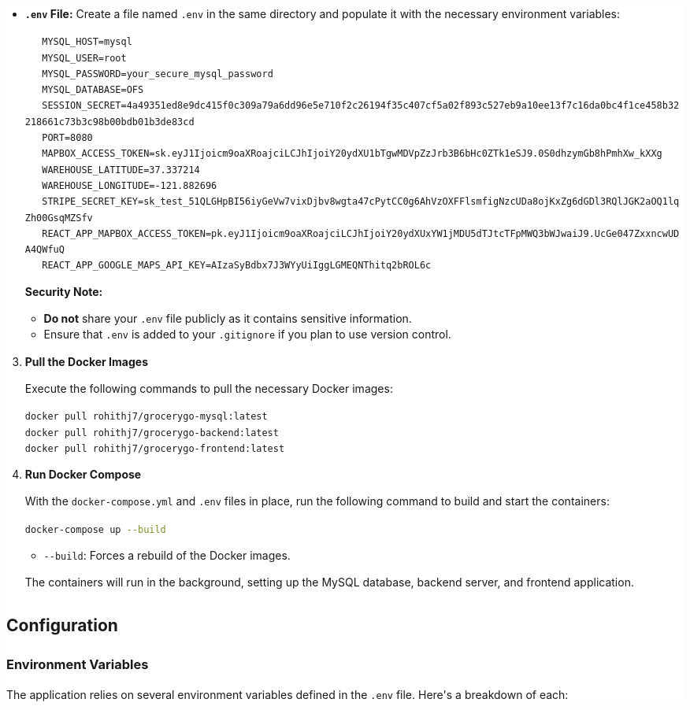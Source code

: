    - **`.env` File:** Create a file named `.env` in the same directory and populate it with the necessary environment variables:

     ```env
        MYSQL_HOST=mysql
        MYSQL_USER=root
        MYSQL_PASSWORD=your_secure_mysql_password
        MYSQL_DATABASE=OFS
        SESSION_SECRET=4a49351ed8e9dc415f0c309a79a6dd96e5e710f2c26194f35c407cf5a02f893c527eb9a10ee13f7c16da0bc4f1ce458b32218661c73b3c98b00bdb01b3de83cd
        PORT=8080
        MAPBOX_ACCESS_TOKEN=sk.eyJ1Ijoicm9oaXRoajciLCJhIjoiY20ydXU1bTgwMDVpZzJrb3B6bHc0ZTk1eSJ9.0S0dhzymGb8hPmhXw_kXXg
        WAREHOUSE_LATITUDE=37.337214
        WAREHOUSE_LONGITUDE=-121.882696
        STRIPE_SECRET_KEY=sk_test_51QLGHpBI56iyGeVw7vixDjbv8wgta47cPytCC0g6AhVzOXFFlsmfigNzcUDa8ojKxZg6dGDl3RQlJGK2aOQ1lqZh00GsqMZSfv
        REACT_APP_MAPBOX_ACCESS_TOKEN=pk.eyJ1Ijoicm9oaXRoajciLCJhIjoiY20ydXUxYW1jMDU5dTJtcTFpMWQ3bWJwaiJ9.UcGe047ZxxncwUDA4QWfuQ
        REACT_APP_GOOGLE_MAPS_API_KEY=AIzaSyBdbx7J3WYyUiIggLGMEQNThitq2bROL6c
     ```

     **Security Note:**  
     - **Do not** share your `.env` file publicly as it contains sensitive information.
     - Ensure that `.env` is added to your `.gitignore` if you plan to use version control.

3. **Pull the Docker Images**

   Execute the following commands to pull the necessary Docker images:

   ```bash
   docker pull rohithj7/grocerygo-mysql:latest
   docker pull rohithj7/grocerygo-backend:latest
   docker pull rohithj7/grocerygo-frontend:latest
   ```

4. **Run Docker Compose**

   With the `docker-compose.yml` and `.env` files in place, run the following command to build and start the containers:

   ```bash
   docker-compose up --build
   ```

   - `--build`: Forces a rebuild of the Docker images.

   The containers will run in the background, setting up the MySQL database, backend server, and frontend application.

## Configuration

### Environment Variables

The application relies on several environment variables defined in the `.env` file. Here's a breakdown of each:
